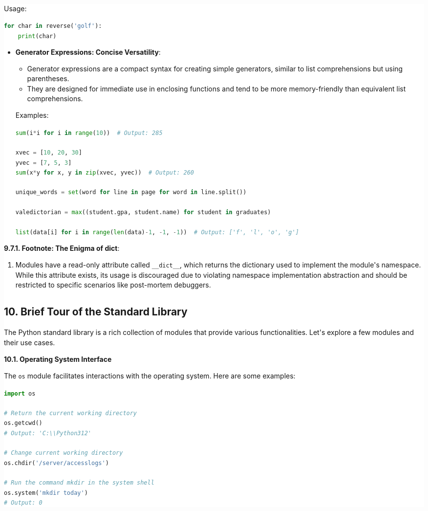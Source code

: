   Usage:

  ```python
  for char in reverse('golf'):
      print(char)
  ```

- **Generator Expressions: Concise Versatility**:
  - Generator expressions are a compact syntax for creating simple generators, similar to list comprehensions but using parentheses.
  - They are designed for immediate use in enclosing functions and tend to be more memory-friendly than equivalent list comprehensions.

  Examples:

  ```python
  sum(i*i for i in range(10))  # Output: 285

  xvec = [10, 20, 30]
  yvec = [7, 5, 3]
  sum(x*y for x, y in zip(xvec, yvec))  # Output: 260

  unique_words = set(word for line in page for word in line.split())

  valedictorian = max((student.gpa, student.name) for student in graduates)

  list(data[i] for i in range(len(data)-1, -1, -1))  # Output: ['f', 'l', 'o', 'g']
  ```

**9.7.1. Footnote: The Enigma of __dict__**:
1. Modules have a read-only attribute called `__dict__`, which returns the dictionary used to implement the module's namespace. While this attribute exists, its usage is discouraged due to violating namespace implementation abstraction and should be restricted to specific scenarios like post-mortem debuggers.

## **10. Brief Tour of the Standard Library**

The Python standard library is a rich collection of modules that provide various functionalities. Let's explore a few modules and their use cases.

**10.1. Operating System Interface**

The `os` module facilitates interactions with the operating system. Here are some examples:

```python
import os

# Return the current working directory
os.getcwd()  
# Output: 'C:\\Python312'

# Change current working directory
os.chdir('/server/accesslogs')

# Run the command mkdir in the system shell
os.system('mkdir today')   
# Output: 0
```
